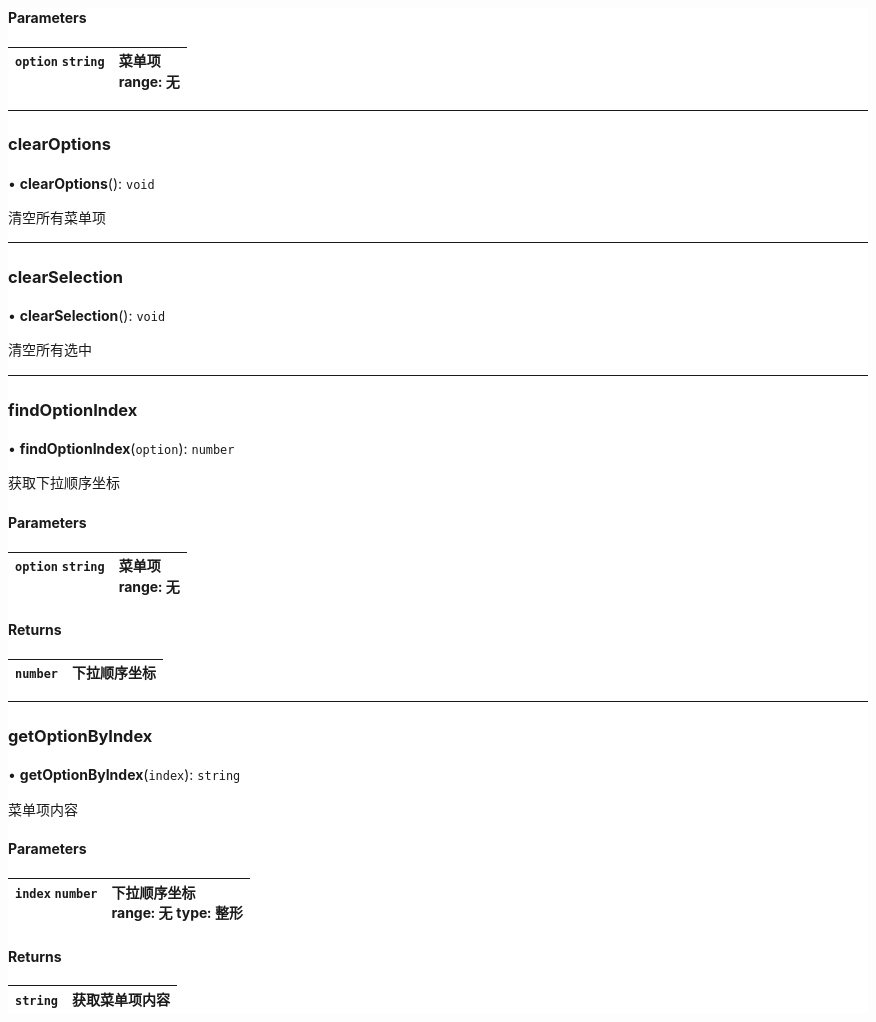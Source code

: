 #### Parameters

| `option` `string` | 菜单项 <br> range: 无 |
| :------ | :------ |


___

### clearOptions <Score text="clearOptions" /> 

• **clearOptions**(): `void` <Badge type="tip" text="client" />

清空所有菜单项


___

### clearSelection <Score text="clearSelection" /> 

• **clearSelection**(): `void` <Badge type="tip" text="client" />

清空所有选中


___

### findOptionIndex <Score text="findOptionIndex" /> 

• **findOptionIndex**(`option`): `number` <Badge type="tip" text="client" />

获取下拉顺序坐标

#### Parameters

| `option` `string` | 菜单项 <br> range: 无 |
| :------ | :------ |

#### Returns

| `number` | 下拉顺序坐标 |
| :------ | :------ |

___

### getOptionByIndex <Score text="getOptionByIndex" /> 

• **getOptionByIndex**(`index`): `string` <Badge type="tip" text="client" />

菜单项内容

#### Parameters

| `index` `number` | 下拉顺序坐标 <br> range: 无 type: 整形 |
| :------ | :------ |

#### Returns

| `string` | 获取菜单项内容 |
| :------ | :------ |
